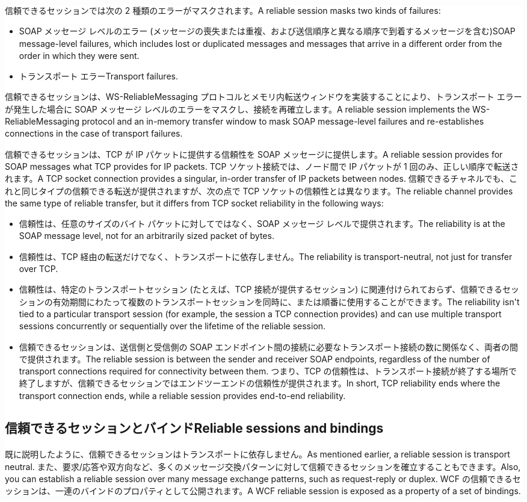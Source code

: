 
<span data-ttu-id="f7f39-115">信頼できるセッションでは次の 2 種類のエラーがマスクされます。</span><span class="sxs-lookup"><span data-stu-id="f7f39-115">A reliable session masks two kinds of failures:</span></span>

- <span data-ttu-id="f7f39-116">SOAP メッセージ レベルのエラー (メッセージの喪失または重複、および送信順序と異なる順序で到着するメッセージを含む)</span><span class="sxs-lookup"><span data-stu-id="f7f39-116">SOAP message-level failures, which includes lost or duplicated messages and messages that arrive in a different order from the order in which they were sent.</span></span>

- <span data-ttu-id="f7f39-117">トランスポート エラー</span><span class="sxs-lookup"><span data-stu-id="f7f39-117">Transport failures.</span></span>

<span data-ttu-id="f7f39-118">信頼できるセッションは、WS-ReliableMessaging プロトコルとメモリ内転送ウィンドウを実装することにより、トランスポート エラーが発生した場合に SOAP メッセージ レベルのエラーをマスクし、接続を再確立します。</span><span class="sxs-lookup"><span data-stu-id="f7f39-118">A reliable session implements the WS-ReliableMessaging protocol and an in-memory transfer window to mask SOAP message-level failures and re-establishes connections in the case of transport failures.</span></span>

<span data-ttu-id="f7f39-119">信頼できるセッションは、TCP が IP パケットに提供する信頼性を SOAP メッセージに提供します。</span><span class="sxs-lookup"><span data-stu-id="f7f39-119">A reliable session provides for SOAP messages what TCP provides for IP packets.</span></span> <span data-ttu-id="f7f39-120">TCP ソケット接続では、ノード間で IP パケットが 1 回のみ、正しい順序で転送されます。</span><span class="sxs-lookup"><span data-stu-id="f7f39-120">A TCP socket connection provides a singular, in-order transfer of IP packets between nodes.</span></span> <span data-ttu-id="f7f39-121">信頼できるチャネルでも、これと同じタイプの信頼できる転送が提供されますが、次の点で TCP ソケットの信頼性とは異なります。</span><span class="sxs-lookup"><span data-stu-id="f7f39-121">The reliable channel provides the same type of reliable transfer, but it differs from TCP socket reliability in the following ways:</span></span>

- <span data-ttu-id="f7f39-122">信頼性は、任意のサイズのバイト パケットに対してではなく、SOAP メッセージ レベルで提供されます。</span><span class="sxs-lookup"><span data-stu-id="f7f39-122">The reliability is at the SOAP message level, not for an arbitrarily sized packet of bytes.</span></span>

- <span data-ttu-id="f7f39-123">信頼性は、TCP 経由の転送だけでなく、トランスポートに依存しません。</span><span class="sxs-lookup"><span data-stu-id="f7f39-123">The reliability is transport-neutral, not just for transfer over TCP.</span></span>

- <span data-ttu-id="f7f39-124">信頼性は、特定のトランスポートセッション (たとえば、TCP 接続が提供するセッション) に関連付けられておらず、信頼できるセッションの有効期間にわたって複数のトランスポートセッションを同時に、または順番に使用することができます。</span><span class="sxs-lookup"><span data-stu-id="f7f39-124">The reliability isn't tied to a particular transport session (for example, the session a TCP connection provides) and can use multiple transport sessions concurrently or sequentially over the lifetime of the reliable session.</span></span>

- <span data-ttu-id="f7f39-125">信頼できるセッションは、送信側と受信側の SOAP エンドポイント間の接続に必要なトランスポート接続の数に関係なく、両者の間で提供されます。</span><span class="sxs-lookup"><span data-stu-id="f7f39-125">The reliable session is between the sender and receiver SOAP endpoints, regardless of the number of transport connections required for connectivity between them.</span></span> <span data-ttu-id="f7f39-126">つまり、TCP の信頼性は、トランスポート接続が終了する場所で終了しますが、信頼できるセッションではエンドツーエンドの信頼性が提供されます。</span><span class="sxs-lookup"><span data-stu-id="f7f39-126">In short, TCP reliability ends where the transport connection ends, while a reliable session provides end-to-end reliability.</span></span>

## <a name="reliable-sessions-and-bindings"></a><span data-ttu-id="f7f39-127">信頼できるセッションとバインド</span><span class="sxs-lookup"><span data-stu-id="f7f39-127">Reliable sessions and bindings</span></span>

<span data-ttu-id="f7f39-128">既に説明したように、信頼できるセッションはトランスポートに依存しません。</span><span class="sxs-lookup"><span data-stu-id="f7f39-128">As mentioned earlier, a reliable session is transport neutral.</span></span> <span data-ttu-id="f7f39-129">また、要求/応答や双方向など、多くのメッセージ交換パターンに対して信頼できるセッションを確立することもできます。</span><span class="sxs-lookup"><span data-stu-id="f7f39-129">Also, you can establish a reliable session over many message exchange patterns, such as request-reply or duplex.</span></span> <span data-ttu-id="f7f39-130">WCF の信頼できるセッションは、一連のバインドのプロパティとして公開されます。</span><span class="sxs-lookup"><span data-stu-id="f7f39-130">A WCF reliable session is exposed as a property of a set of bindings.</span></span>

